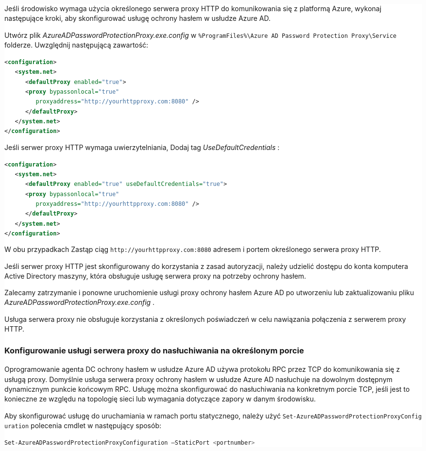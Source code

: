 Jeśli środowisko wymaga użycia określonego serwera proxy HTTP do komunikowania się z platformą Azure, wykonaj następujące kroki, aby skonfigurować usługę ochrony hasłem w usłudze Azure AD.

Utwórz plik *AzureADPasswordProtectionProxy.exe.config* w `%ProgramFiles%\Azure AD Password Protection Proxy\Service` folderze. Uwzględnij następującą zawartość:

   ```xml
   <configuration>
      <system.net>
         <defaultProxy enabled="true">
         <proxy bypassonlocal="true"
            proxyaddress="http://yourhttpproxy.com:8080" />
         </defaultProxy>
      </system.net>
   </configuration>
   ```

Jeśli serwer proxy HTTP wymaga uwierzytelniania, Dodaj tag *UseDefaultCredentials* :

   ```xml
   <configuration>
      <system.net>
         <defaultProxy enabled="true" useDefaultCredentials="true">
         <proxy bypassonlocal="true"
            proxyaddress="http://yourhttpproxy.com:8080" />
         </defaultProxy>
      </system.net>
   </configuration>
   ```

W obu przypadkach Zastąp ciąg `http://yourhttpproxy.com:8080` adresem i portem określonego serwera proxy HTTP.

Jeśli serwer proxy HTTP jest skonfigurowany do korzystania z zasad autoryzacji, należy udzielić dostępu do konta komputera Active Directory maszyny, która obsługuje usługę serwera proxy na potrzeby ochrony hasłem.

Zalecamy zatrzymanie i ponowne uruchomienie usługi proxy ochrony hasłem Azure AD po utworzeniu lub zaktualizowaniu pliku *AzureADPasswordProtectionProxy.exe.config* .

Usługa serwera proxy nie obsługuje korzystania z określonych poświadczeń w celu nawiązania połączenia z serwerem proxy HTTP.

### <a name="configure-the-proxy-service-to-listen-on-a-specific-port"></a>Konfigurowanie usługi serwera proxy do nasłuchiwania na określonym porcie

Oprogramowanie agenta DC ochrony hasłem w usłudze Azure AD używa protokołu RPC przez TCP do komunikowania się z usługą proxy. Domyślnie usługa serwera proxy ochrony hasłem w usłudze Azure AD nasłuchuje na dowolnym dostępnym dynamicznym punkcie końcowym RPC. Usługę można skonfigurować do nasłuchiwania na konkretnym porcie TCP, jeśli jest to konieczne ze względu na topologię sieci lub wymagania dotyczące zapory w danym środowisku.

<a id="static" /></a>Aby skonfigurować usługę do uruchamiania w ramach portu statycznego, należy użyć `Set-AzureADPasswordProtectionProxyConfiguration` polecenia cmdlet w następujący sposób:

```powershell
Set-AzureADPasswordProtectionProxyConfiguration –StaticPort <portnumber>
```
